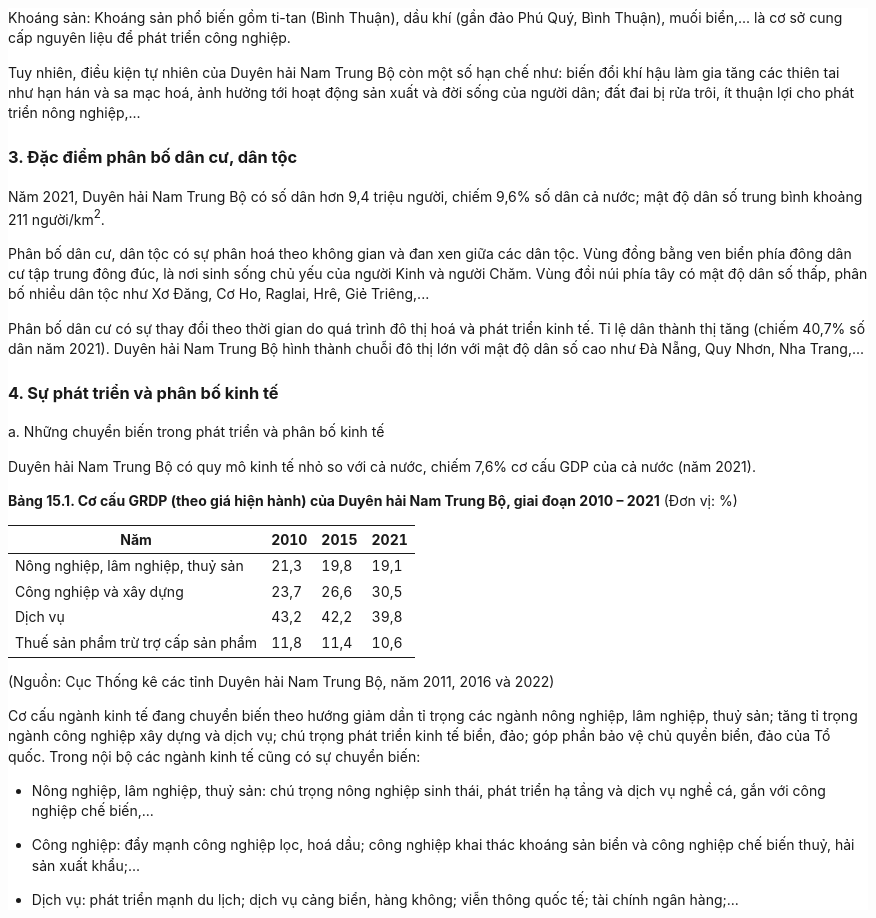 Khoáng sản: Khoáng sản phổ biến gồm ti-tan (Bình Thuận), dầu khí (gần đảo Phú Quý, Bình Thuận), muối biển,... là cơ sở cung cấp nguyên liệu để phát triển công nghiệp.

Tuy nhiên, điều kiện tự nhiên của Duyên hải Nam Trung Bộ còn một số hạn chế như: biến đổi khí hậu làm gia tăng các thiên tai như hạn hán và sa mạc hoá, ảnh hưởng tới hoạt động sản xuất và đời sống của người dân; đất đai bị rửa trôi, ít thuận lợi cho phát triển nông nghiệp,...

### 3. Đặc điểm phân bố dân cư, dân tộc

Năm 2021, Duyên hải Nam Trung Bộ có số dân hơn 9,4 triệu người, chiếm 9,6% số dân cả nước; mật độ dân số trung bình khoảng 211 người/km$^2$.

Phân bố dân cư, dân tộc có sự phân hoá theo không gian và đan xen giữa các dân tộc. Vùng đồng bằng ven biển phía đông dân cư tập trung đông đúc, là nơi sinh sống chủ yếu của người Kinh và người Chăm. Vùng đồi núi phía tây có mật độ dân số thấp, phân bố nhiều dân tộc như Xơ Đăng, Cơ Ho, Raglai, Hrê, Giẻ Triêng,...

Phân bố dân cư có sự thay đổi theo thời gian do quá trình đô thị hoá và phát triển kinh tế. Tỉ lệ dân thành thị tăng (chiếm 40,7% số dân năm 2021). Duyên hải Nam Trung Bộ hình thành chuỗi đô thị lớn với mật độ dân số cao như Đà Nẵng, Quy Nhơn, Nha Trang,...

### 4. Sự phát triển và phân bố kinh tế

a. Những chuyển biến trong phát triển và phân bố kinh tế

Duyên hải Nam Trung Bộ có quy mô kinh tế nhỏ so với cả nước, chiếm 7,6% cơ cấu GDP của cả nước (năm 2021).

**Bảng 15.1. Cơ cấu GRDP (theo giá hiện hành) của Duyên hải Nam Trung Bộ, giai đoạn 2010 – 2021**
(Đơn vị: %)

| Năm | 2010 | 2015 | 2021 |
|---|---|---|---|
| Nông nghiệp, lâm nghiệp, thuỷ sản | 21,3 | 19,8 | 19,1 |
| Công nghiệp và xây dựng | 23,7 | 26,6 | 30,5 |
| Dịch vụ | 43,2 | 42,2 | 39,8 |
| Thuế sản phẩm trừ trợ cấp sản phẩm | 11,8 | 11,4 | 10,6 |

(Nguồn: Cục Thống kê các tỉnh Duyên hải Nam Trung Bộ, năm 2011, 2016 và 2022)

Cơ cấu ngành kinh tế đang chuyển biến theo hướng giảm dần tỉ trọng các ngành nông nghiệp, lâm nghiệp, thuỷ sản; tăng tỉ trọng ngành công nghiệp xây dựng và dịch vụ; chú trọng phát triển kinh tế biển, đảo; góp phần bảo vệ chủ quyền biển, đảo của Tổ quốc. Trong nội bộ các ngành kinh tế cũng có sự chuyển biến:

*   Nông nghiệp, lâm nghiệp, thuỷ sản: chú trọng nông nghiệp sinh thái, phát triển hạ tầng và dịch vụ nghề cá, gắn với công nghiệp chế biến,...

*   Công nghiệp: đẩy mạnh công nghiệp lọc, hoá dầu; công nghiệp khai thác khoáng sản biển và công nghiệp chế biến thuỷ, hải sản xuất khẩu;...

*   Dịch vụ: phát triển mạnh du lịch; dịch vụ cảng biển, hàng không; viễn thông quốc tế; tài chính ngân hàng;...

